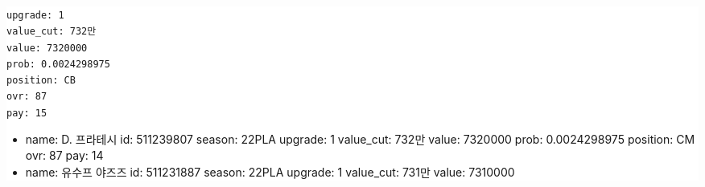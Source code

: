     upgrade: 1
    value_cut: 732만
    value: 7320000
    prob: 0.0024298975
    position: CB
    ovr: 87
    pay: 15
  - name: D. 프라테시
    id: 511239807
    season: 22PLA
    upgrade: 1
    value_cut: 732만
    value: 7320000
    prob: 0.0024298975
    position: CM
    ovr: 87
    pay: 14
  - name: 유수프 야즈즈
    id: 511231887
    season: 22PLA
    upgrade: 1
    value_cut: 731만
    value: 7310000
